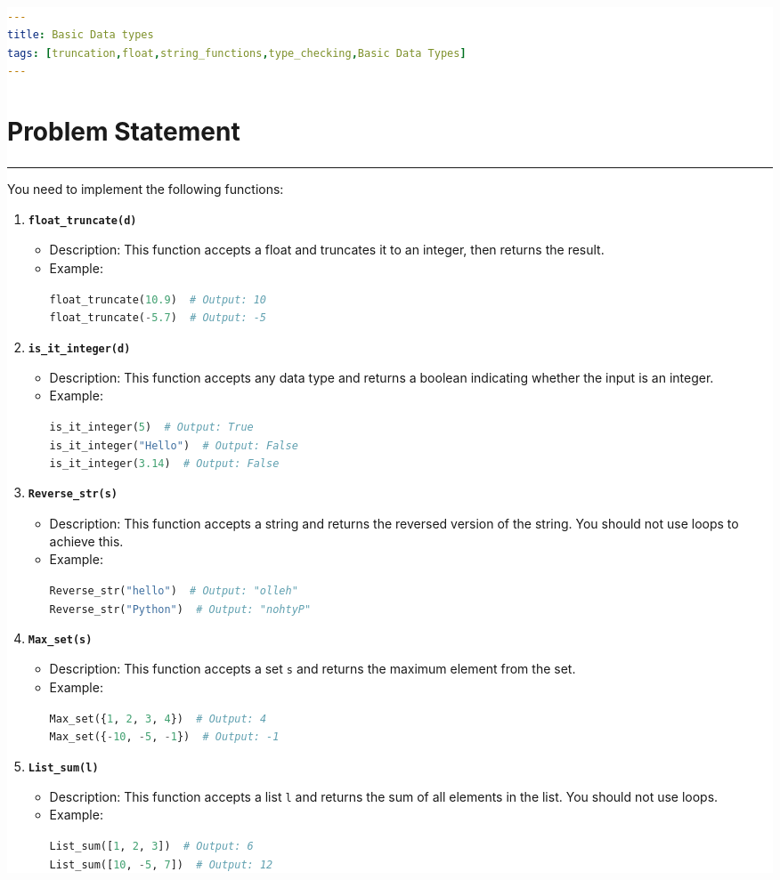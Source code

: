 ```yaml
---
title: Basic Data types
tags: [truncation,float,string_functions,type_checking,Basic Data Types]
---
```


# Problem Statement

---

You need to implement the following functions:

1. **`float_truncate(d)`**  
   - Description: This function accepts a float and truncates it to an integer, then returns the result.  
   - Example:  
     ```python
     float_truncate(10.9)  # Output: 10
     float_truncate(-5.7)  # Output: -5
     ```

2. **`is_it_integer(d)`**  
   - Description: This function accepts any data type and returns a boolean indicating whether the input is an integer.  
   - Example:  
     ```python
     is_it_integer(5)  # Output: True
     is_it_integer("Hello")  # Output: False
     is_it_integer(3.14)  # Output: False
     ```

3. **`Reverse_str(s)`**  
   - Description: This function accepts a string and returns the reversed version of the string. You should not use loops to achieve this.  
   - Example:  
     ```python
     Reverse_str("hello")  # Output: "olleh"
     Reverse_str("Python")  # Output: "nohtyP"
     ```

4. **`Max_set(s)`**  
   - Description: This function accepts a set `s` and returns the maximum element from the set.  
   - Example:  
     ```python
     Max_set({1, 2, 3, 4})  # Output: 4
     Max_set({-10, -5, -1})  # Output: -1
     ```

5. **`List_sum(l)`**  
   - Description: This function accepts a list `l` and returns the sum of all elements in the list. You should not use loops.  
   - Example:  
     ```python
     List_sum([1, 2, 3])  # Output: 6
     List_sum([10, -5, 7])  # Output: 12
     ```
